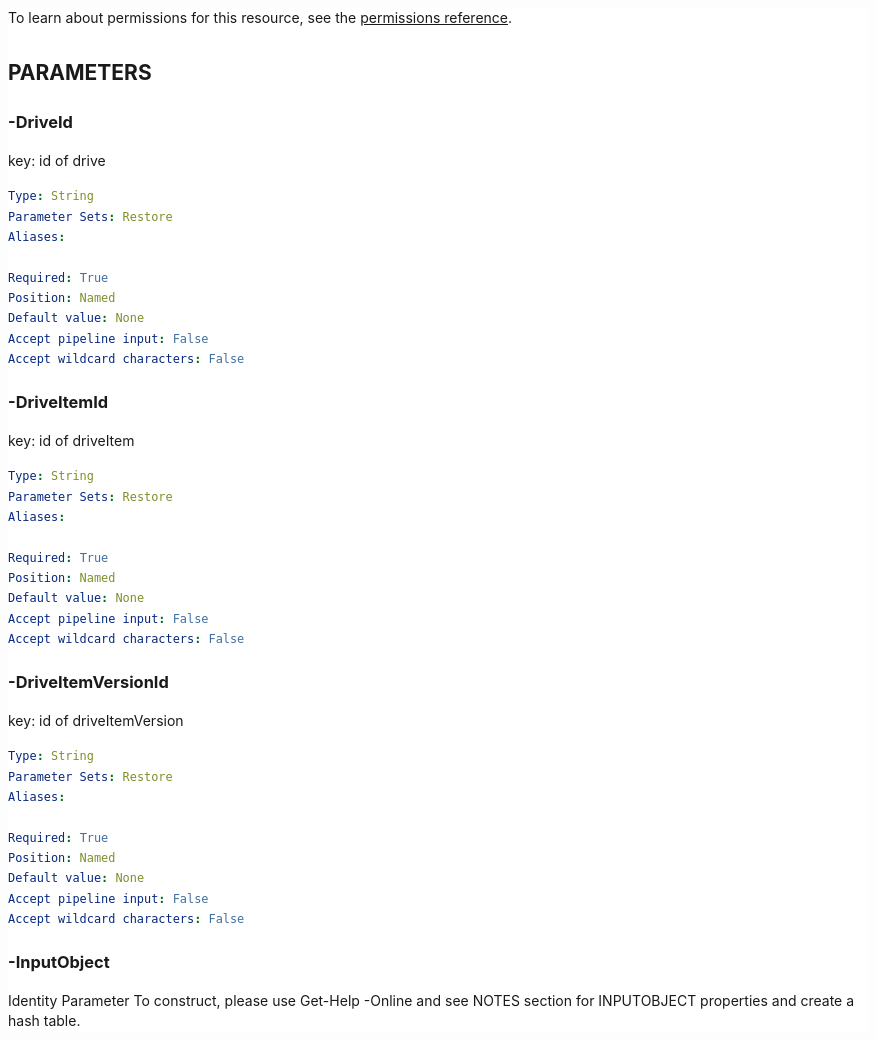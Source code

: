 To learn about permissions for this resource, see the [permissions reference](/graph/permissions-reference).

## PARAMETERS

### -DriveId
key: id of drive

```yaml
Type: String
Parameter Sets: Restore
Aliases:

Required: True
Position: Named
Default value: None
Accept pipeline input: False
Accept wildcard characters: False
```

### -DriveItemId
key: id of driveItem

```yaml
Type: String
Parameter Sets: Restore
Aliases:

Required: True
Position: Named
Default value: None
Accept pipeline input: False
Accept wildcard characters: False
```

### -DriveItemVersionId
key: id of driveItemVersion

```yaml
Type: String
Parameter Sets: Restore
Aliases:

Required: True
Position: Named
Default value: None
Accept pipeline input: False
Accept wildcard characters: False
```

### -InputObject
Identity Parameter
To construct, please use Get-Help -Online and see NOTES section for INPUTOBJECT properties and create a hash table.

